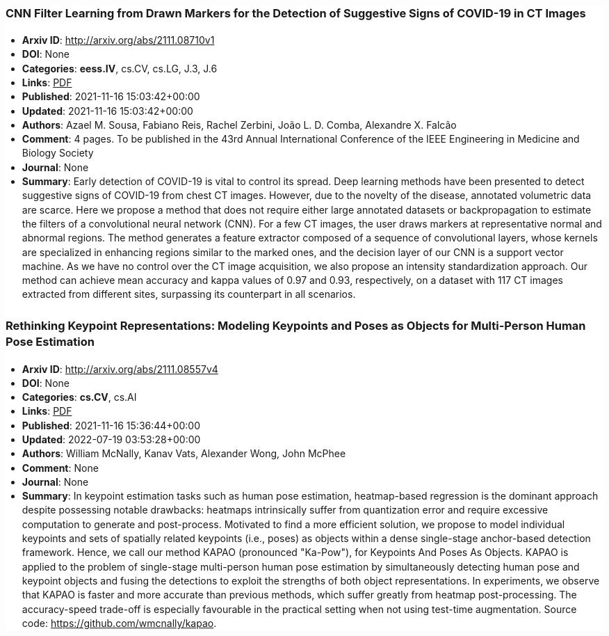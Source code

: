 

### CNN Filter Learning from Drawn Markers for the Detection of Suggestive Signs of COVID-19 in CT Images
- **Arxiv ID**: http://arxiv.org/abs/2111.08710v1
- **DOI**: None
- **Categories**: **eess.IV**, cs.CV, cs.LG, J.3, J.6
- **Links**: [PDF](http://arxiv.org/pdf/2111.08710v1)
- **Published**: 2021-11-16 15:03:42+00:00
- **Updated**: 2021-11-16 15:03:42+00:00
- **Authors**: Azael M. Sousa, Fabiano Reis, Rachel Zerbini, João L. D. Comba, Alexandre X. Falcão
- **Comment**: 4 pages. To be published in the 43rd Annual International Conference
  of the IEEE Engineering in Medicine and Biology Society
- **Journal**: None
- **Summary**: Early detection of COVID-19 is vital to control its spread. Deep learning methods have been presented to detect suggestive signs of COVID-19 from chest CT images. However, due to the novelty of the disease, annotated volumetric data are scarce. Here we propose a method that does not require either large annotated datasets or backpropagation to estimate the filters of a convolutional neural network (CNN). For a few CT images, the user draws markers at representative normal and abnormal regions. The method generates a feature extractor composed of a sequence of convolutional layers, whose kernels are specialized in enhancing regions similar to the marked ones, and the decision layer of our CNN is a support vector machine. As we have no control over the CT image acquisition, we also propose an intensity standardization approach. Our method can achieve mean accuracy and kappa values of $0.97$ and $0.93$, respectively, on a dataset with 117 CT images extracted from different sites, surpassing its counterpart in all scenarios.



### Rethinking Keypoint Representations: Modeling Keypoints and Poses as Objects for Multi-Person Human Pose Estimation
- **Arxiv ID**: http://arxiv.org/abs/2111.08557v4
- **DOI**: None
- **Categories**: **cs.CV**, cs.AI
- **Links**: [PDF](http://arxiv.org/pdf/2111.08557v4)
- **Published**: 2021-11-16 15:36:44+00:00
- **Updated**: 2022-07-19 03:53:28+00:00
- **Authors**: William McNally, Kanav Vats, Alexander Wong, John McPhee
- **Comment**: None
- **Journal**: None
- **Summary**: In keypoint estimation tasks such as human pose estimation, heatmap-based regression is the dominant approach despite possessing notable drawbacks: heatmaps intrinsically suffer from quantization error and require excessive computation to generate and post-process. Motivated to find a more efficient solution, we propose to model individual keypoints and sets of spatially related keypoints (i.e., poses) as objects within a dense single-stage anchor-based detection framework. Hence, we call our method KAPAO (pronounced "Ka-Pow"), for Keypoints And Poses As Objects. KAPAO is applied to the problem of single-stage multi-person human pose estimation by simultaneously detecting human pose and keypoint objects and fusing the detections to exploit the strengths of both object representations. In experiments, we observe that KAPAO is faster and more accurate than previous methods, which suffer greatly from heatmap post-processing. The accuracy-speed trade-off is especially favourable in the practical setting when not using test-time augmentation. Source code: https://github.com/wmcnally/kapao.
